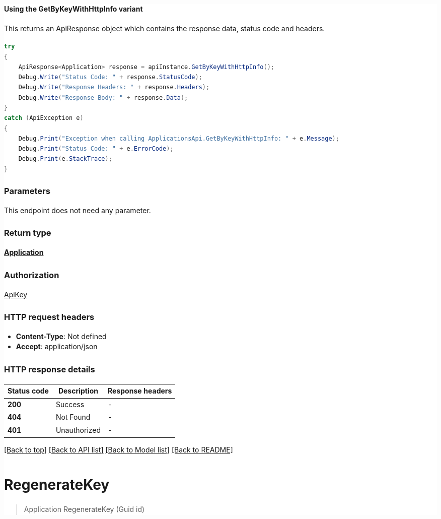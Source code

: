 #### Using the GetByKeyWithHttpInfo variant
This returns an ApiResponse object which contains the response data, status code and headers.

```csharp
try
{
    ApiResponse<Application> response = apiInstance.GetByKeyWithHttpInfo();
    Debug.Write("Status Code: " + response.StatusCode);
    Debug.Write("Response Headers: " + response.Headers);
    Debug.Write("Response Body: " + response.Data);
}
catch (ApiException e)
{
    Debug.Print("Exception when calling ApplicationsApi.GetByKeyWithHttpInfo: " + e.Message);
    Debug.Print("Status Code: " + e.ErrorCode);
    Debug.Print(e.StackTrace);
}
```

### Parameters
This endpoint does not need any parameter.
### Return type

[**Application**](Application.md)

### Authorization

[ApiKey](../README.md#ApiKey)

### HTTP request headers

 - **Content-Type**: Not defined
 - **Accept**: application/json


### HTTP response details
| Status code | Description | Response headers |
|-------------|-------------|------------------|
| **200** | Success |  -  |
| **404** | Not Found |  -  |
| **401** | Unauthorized |  -  |

[[Back to top]](#) [[Back to API list]](../README.md#documentation-for-api-endpoints) [[Back to Model list]](../README.md#documentation-for-models) [[Back to README]](../README.md)

<a name="regeneratekey"></a>
# **RegenerateKey**
> Application RegenerateKey (Guid id)

